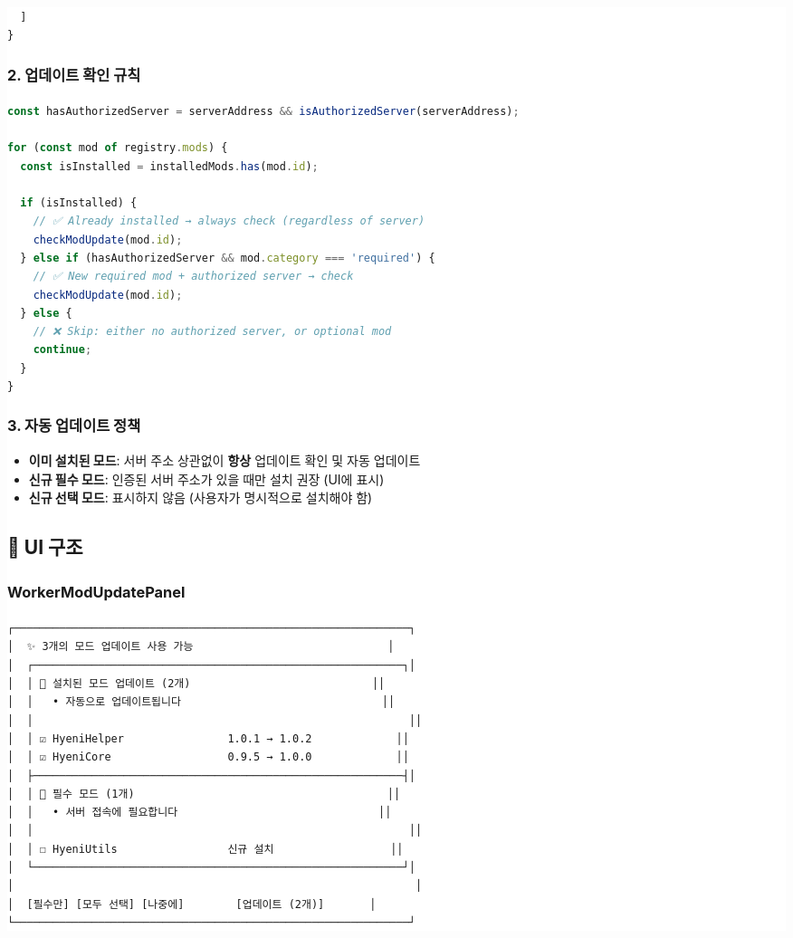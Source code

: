 ```typescript
  ]
}
```

### 2. 업데이트 확인 규칙

```typescript
const hasAuthorizedServer = serverAddress && isAuthorizedServer(serverAddress);

for (const mod of registry.mods) {
  const isInstalled = installedMods.has(mod.id);
  
  if (isInstalled) {
    // ✅ Already installed → always check (regardless of server)
    checkModUpdate(mod.id);
  } else if (hasAuthorizedServer && mod.category === 'required') {
    // ✅ New required mod + authorized server → check
    checkModUpdate(mod.id);
  } else {
    // ❌ Skip: either no authorized server, or optional mod
    continue;
  }
}
```

### 3. 자동 업데이트 정책

- **이미 설치된 모드**: 서버 주소 상관없이 **항상** 업데이트 확인 및 자동 업데이트
- **신규 필수 모드**: 인증된 서버 주소가 있을 때만 설치 권장 (UI에 표시)
- **신규 선택 모드**: 표시하지 않음 (사용자가 명시적으로 설치해야 함)

## 🎨 UI 구조

### WorkerModUpdatePanel

```tsx
┌─────────────────────────────────────────────────────────────┐
│  ✨ 3개의 모드 업데이트 사용 가능                              │
│  ┌─────────────────────────────────────────────────────────┐│
│  │ 🔄 설치된 모드 업데이트 (2개)                            ││
│  │   • 자동으로 업데이트됩니다                               ││
│  │                                                          ││
│  │ ☑ HyeniHelper                1.0.1 → 1.0.2             ││
│  │ ☑ HyeniCore                  0.9.5 → 1.0.0             ││
│  ├─────────────────────────────────────────────────────────┤│
│  │ 🔴 필수 모드 (1개)                                       ││
│  │   • 서버 접속에 필요합니다                               ││
│  │                                                          ││
│  │ ☐ HyeniUtils                 신규 설치                  ││
│  └─────────────────────────────────────────────────────────┘│
│                                                              │
│  [필수만] [모두 선택] [나중에]        [업데이트 (2개)]       │
└─────────────────────────────────────────────────────────────┘
```
